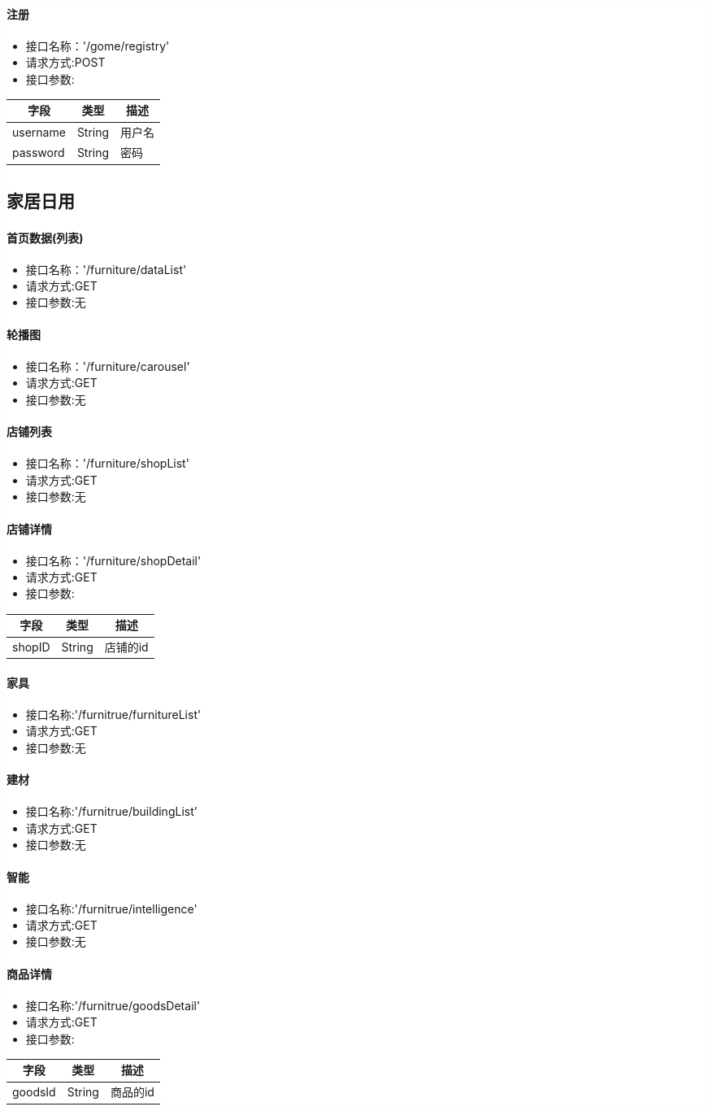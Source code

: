 #### 注册
- 接口名称：'/gome/registry'
- 请求方式:POST
- 接口参数:

字段 | 类型 |  描述  
-|-|-
username |String | 用户名 |
password |String | 密码 |

## 家居日用

#### 首页数据(列表)
- 接口名称：'/furniture/dataList'
- 请求方式:GET
- 接口参数:无

#### 轮播图
- 接口名称：'/furniture/carousel'
- 请求方式:GET
- 接口参数:无

#### 店铺列表
- 接口名称：'/furniture/shopList'
- 请求方式:GET
- 接口参数:无

#### 店铺详情
- 接口名称：'/furniture/shopDetail'
- 请求方式:GET
- 接口参数:

字段 | 类型 |  描述  
-|-|-
shopID |String | 店铺的id |

#### 家具
- 接口名称:'/furnitrue/furnitureList'
- 请求方式:GET
- 接口参数:无

#### 建材
- 接口名称:'/furnitrue/buildingList'
- 请求方式:GET
- 接口参数:无

#### 智能
- 接口名称:'/furnitrue/intelligence'
- 请求方式:GET
- 接口参数:无

#### 商品详情
- 接口名称:'/furnitrue/goodsDetail'
- 请求方式:GET
- 接口参数:

字段 | 类型 |  描述  
-|-|-
goodsId |String | 商品的id |

